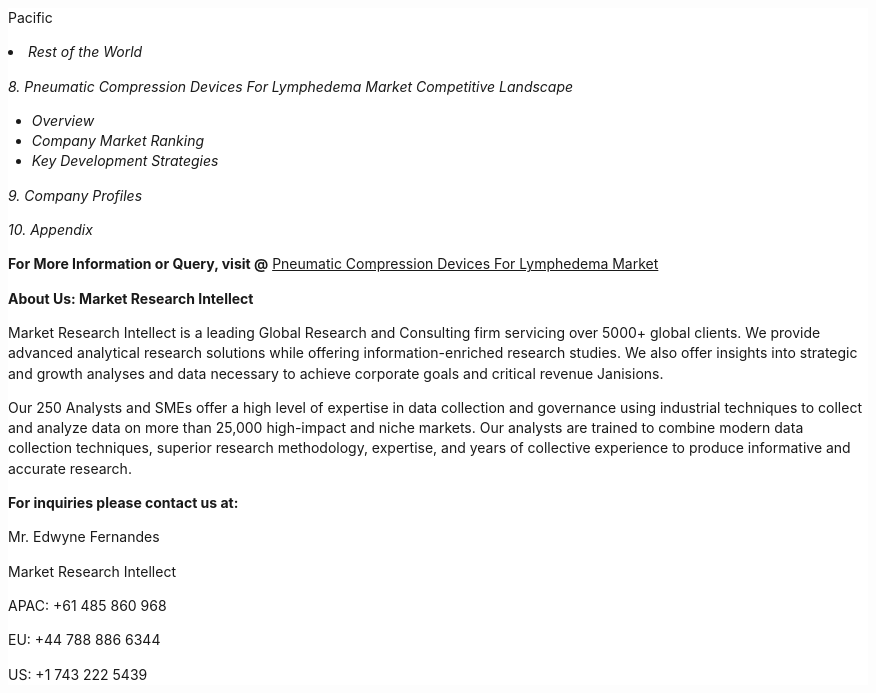 Pacific</span></em></li><li><em><span class="">Rest of the World</span></em></li></ul><p><em><span class="font-[700]">8. Pneumatic Compression Devices For Lymphedema Market Competitive Landscape</span></em></p><ul><li><em><span class="">Overview</span></em></li><li><em><span class="">Company Market Ranking</span></em></li><li><em><span class="">Key Development Strategies</span></em></li></ul><p><em><span class="font-[700]">9. Company Profiles</span></em></p><p><em><span class="font-[700]">10. Appendix</span></em></p><p><span class="font-[700]"><strong>For More Information or Query, visit&nbsp;@</strong>&nbsp;</span><span class="font-[700]"><a href="https://www.marketresearchintellect.com/product/global-pneumatic-compression-devices-for-lymphedema-market-size-and-forecast/?utm_source=Linkedin&utm_medium=838" target="_blank" data-tracking-control-name="article-ssr-frontend-pulse_little-text-block" data-tracking-will-navigate="" data-test-link="">Pneumatic Compression Devices For Lymphedema Market</a></span></p><p><strong><span class="font-[700]">About Us: Market Research Intellect</span></strong></p><p><span class="">Market Research Intellect is a leading Global Research and Consulting firm servicing over 5000+ global clients. We provide advanced analytical research solutions while offering information-enriched research studies.&nbsp;</span>We also offer insights into strategic and growth analyses and data necessary to achieve corporate goals and critical revenue Janisions.</p><p><span class="">Our 250 Analysts and SMEs offer a high level of expertise in data collection and governance using industrial techniques to collect and analyze data on more than 25,000 high-impact and niche markets. Our analysts are trained to combine modern data collection techniques, superior research methodology, expertise, and years of collective experience to produce informative and accurate research.</span></p><p><strong>For inquiries please contact us at:</strong></p><p>Mr. Edwyne Fernandes</p><p>Market Research Intellect</p><p>APAC: +61 485 860 968</p><p>EU: +44 788 886 6344</p><p>US: +1 743 222 5439</p>
